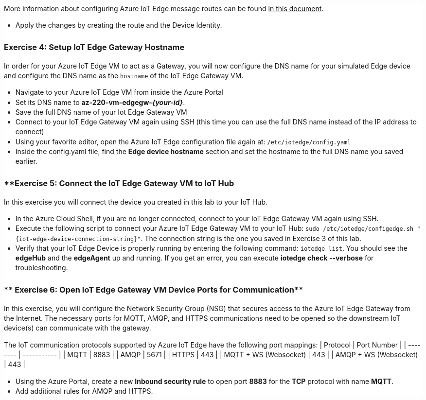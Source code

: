   More information about configuring Azure IoT Edge message routes can be found [in this document](https://docs.microsoft.com/azure/iot-edge/module-composition#declare-routes#declare-routes).
- Apply the changes by creating the route and the Device Identity.

### **Exercise 4: Setup IoT Edge Gateway Hostname**
In order for your Azure IoT Edge VM to act as a Gateway, you will now configure the DNS name for your simulated Edge device and configure the DNS name as the `hostname` of the IoT Edge Gateway VM.
- Navigate to your Azure IoT Edge VM from inside the Azure Portal
- Set its DNS name to **az-220-vm-edgegw-*{your-id}***.
- Save the full DNS name of your Iot Edge Gateway VM
- Connect to your IoT Edge Gateway VM again using SSH (this time you can use the full DNS name instead of the IP address to connect)
- Using your favorite editor, open the Azure IoT Edge configuration file again at: `/etc/iotedge/config.yaml`
- Inside the config.yaml file, find the **Edge device hostname** section and set the hostname to the full DNS name you saved earlier.

### **Exercise 5: Connect the IoT Edge Gateway VM to IoT Hub
In this exercise you will connect the device you created in this lab to your IoT Hub.
- In the Azure Cloud Shell, if you are no longer connected, connect to your IoT Edge Gateway VM again using SSH.
- Execute the following script to connect your Azure IoT Edge Gateway VM to your IoT Hub: `sudo /etc/iotedge/configedge.sh "{iot-edge-device-connection-string}"`. The connection string is the one you saved in Exercise 3 of this lab.
- Verify that your IoT Edge Device is properly running by entering the following command: `iotedge list`. You should see the **edgeHub** and the **edgeAgent** up and running. If you get an error, you can execute **iotedge check --verbose** for troubleshooting.

### ** Exercise 6: Open IoT Edge Gateway VM Device Ports for Communication**
In this exercise, you will configure the Network Security Group (NSG) that secures access to the Azure IoT Edge Gateway from the Internet. The necessary ports for MQTT, AMQP, and HTTPS communications need to be opened so the downstream IoT device(s) can communicate with the gateway.

The IoT communication protocols supported by Azure IoT Edge have the following port mappings:
| Protocol | Port Number |
| -------- | ----------- |
| MQTT | 8883 |
| AMQP | 5671 |
| HTTPS | 443 |
| MQTT + WS (Websocket) | 443 |
| AMQP + WS (Websocket) | 443 |

- Using the Azure Portal, create a new **Inbound security rule** to open port **8883** for the **TCP** protocol with name **MQTT**.
- Add additional rules for AMQP and HTTPS.
